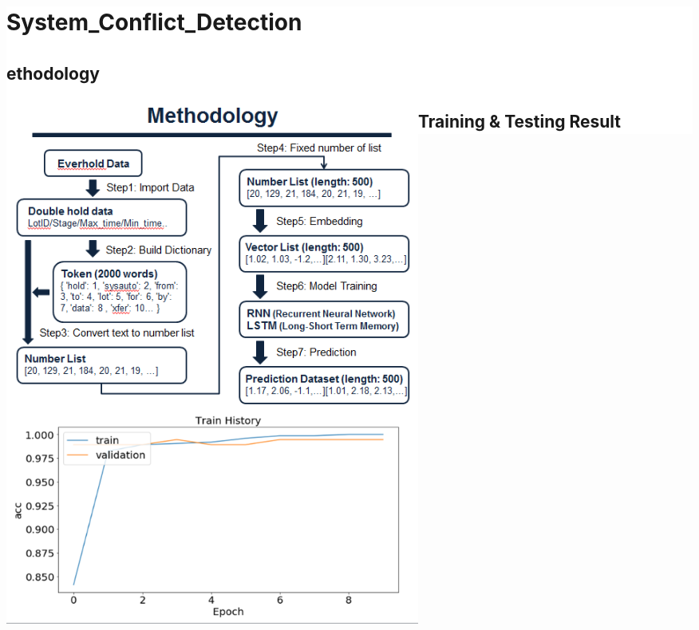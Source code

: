 # System_Conflict_Detection

## ethodology
<img style="float: left;" src="image\Methodology.png" width="60%">


## Training & Testing Result
<img style="float: left;" src="image\Validation.png" width="60%">

